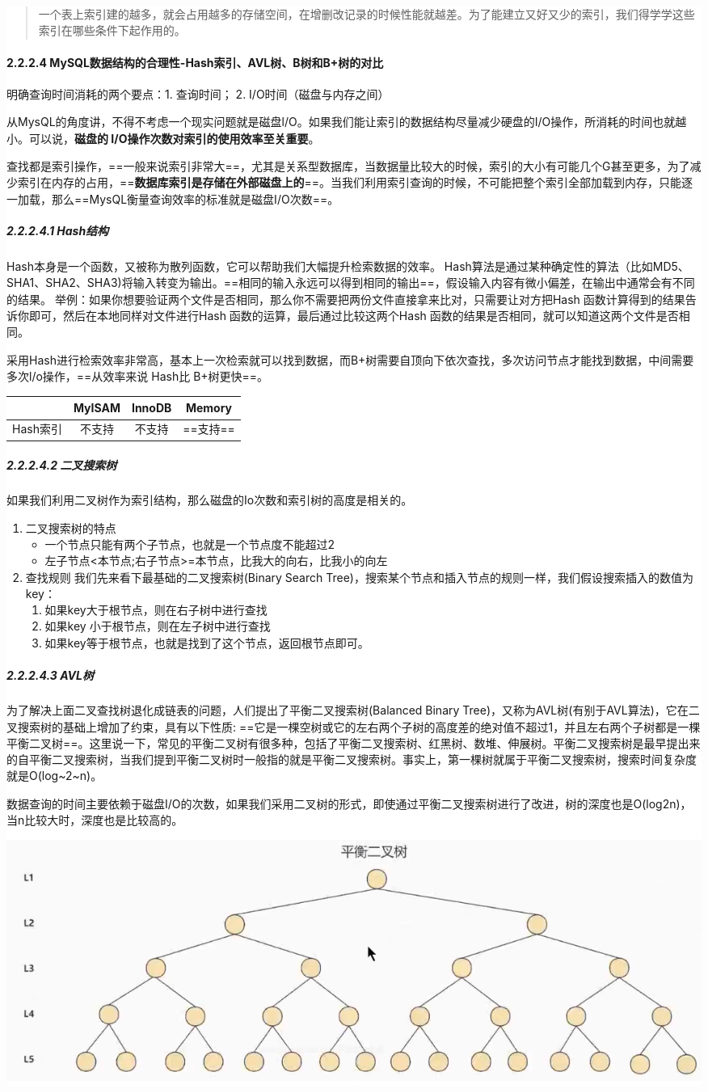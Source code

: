 > 一个表上索引建的越多，就会占用越多的存储空间，在增删改记录的时候性能就越差。为了能建立又好又少的索引，我们得学学这些索引在哪些条件下起作用的。

#### 2.2.2.4 MySQL数据结构的合理性-Hash索引、AVL树、B树和B+树的对比

明确查询时间消耗的两个要点：1. 查询时间； 2. I/O时间（磁盘与内存之间）

从MysQL的角度讲，不得不考虑一个现实问题就是磁盘l/O。如果我们能让索引的数据结构尽量减少硬盘的I/O操作，所消耗的时间也就越小。可以说，**磁盘的 I/O操作次数对索引的使用效率至关重要**。

查找都是索引操作，==一般来说索引非常大==，尤其是关系型数据库，当数据量比较大的时候，索引的大小有可能几个G甚至更多，为了减少索引在内存的占用，==**数据库索引是存储在外部磁盘上的**==。当我们利用索引查询的时候，不可能把整个索引全部加载到内存，只能逐一加载，那么==MysQL衡量查询效率的标准就是磁盘I/O次数==。

##### 2.2.2.4.1 Hash结构

Hash本身是一个函数，又被称为散列函数，它可以帮助我们大幅提升检索数据的效率。
Hash算法是通过某种确定性的算法（比如MD5、SHA1、SHA2、SHA3)将输入转变为输出。==相同的输入永远可以得到相同的输出==，假设输入内容有微小偏差，在输出中通常会有不同的结果。
举例：如果你想要验证两个文件是否相同，那么你不需要把两份文件直接拿来比对，只需要让对方把Hash 函数计算得到的结果告诉你即可，然后在本地同样对文件进行Hash 函数的运算，最后通过比较这两个Hash 函数的结果是否相同，就可以知道这两个文件是否相同。

采用Hash进行检索效率非常高，基本上一次检索就可以找到数据，而B+树需要自顶向下依次查找，多次访问节点才能找到数据，中间需要多次l/o操作，==从效率来说 Hash比 B+树更快==。

|          | MyISAM | InnoDB |  Memory  |
| :------: | :----: | :----: | :------: |
| Hash索引 | 不支持 | 不支持 | ==支持== |

##### 2.2.2.4.2 二叉搜索树

如果我们利用二叉树作为索引结构，那么磁盘的Io次数和索引树的高度是相关的。

1. 二叉搜索树的特点
   * 一个节点只能有两个子节点，也就是一个节点度不能超过2
   * 左子节点<本节点;右子节点>=本节点，比我大的向右，比我小的向左
2. 查找规则
   我们先来看下最基础的二叉搜索树(Binary Search Tree)，搜索某个节点和插入节点的规则一样，我们假设搜索插入的数值为key：
   1. 如果key大于根节点，则在右子树中进行查找
   2. 如果key 小于根节点，则在左子树中进行查找
   3. 如果key等于根节点，也就是找到了这个节点，返回根节点即可。

##### 2.2.2.4.3 AVL树

为了解决上面二叉查找树退化成链表的问题，人们提出了平衡二叉搜索树(Balanced Binary Tree)，又称为AVL树(有别于AVL算法)，它在二叉搜索树的基础上增加了约束，具有以下性质:
==它是一棵空树或它的左右两个子树的高度差的绝对值不超过1，并且左右两个子树都是一棵平衡二叉树==。这里说一下，常见的平衡二叉树有很多种，包括了平衡二叉搜索树、红黑树、数堆、伸展树。平衡二叉搜索树是最早提出来的自平衡二叉搜索树，当我们提到平衡二叉树时一般指的就是平衡二叉搜索树。事实上，第一棵树就属于平衡二叉搜索树，搜索时间复杂度就是O(log~2~n)。

数据查询的时间主要依赖于磁盘I/O的次数，如果我们采用二叉树的形式，即使通过平衡二叉搜索树进行了改进，树的深度也是O(log2n)，当n比较大时，深度也是比较高的。

![image-20220502144436862](images/image-20220502144436862.png)

